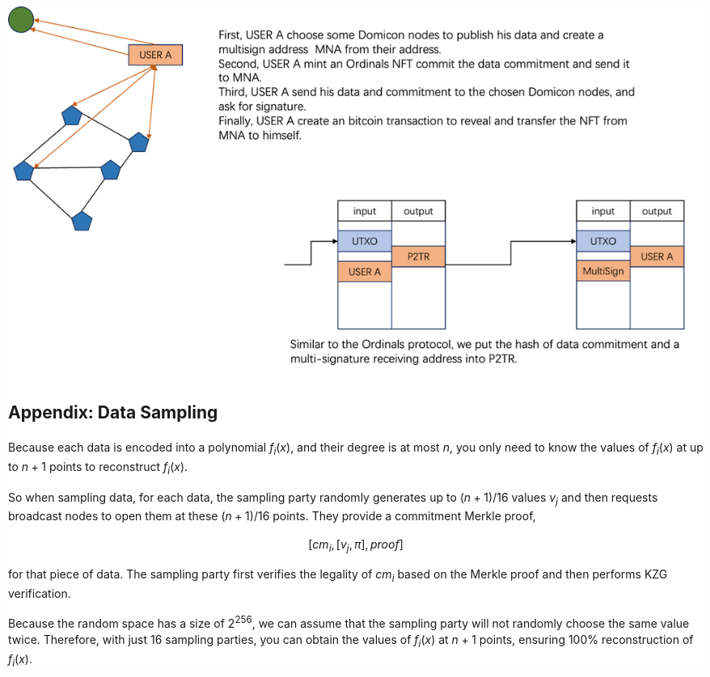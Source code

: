 ![img](images/bitcoin.png)



## Appendix: Data Sampling

Because each data is encoded into a polynomial $f_i(x)$, and their degree is at most $n$, you only need to know the values of $f_i(x)$ at up to $n+1$ points to reconstruct $f_i(x)$.

So when sampling data, for each data, the sampling party randomly generates up to $(n+1)/16$ values $v_j$ and then requests broadcast nodes to open them at these $(n+1)/16$ points. They provide a commitment Merkle proof, 

$$
[cm_i, [{v_j}, \pi], proof]
$$

for that piece of data. The sampling party first verifies the legality of $cm_i$ based on the Merkle proof and then performs KZG verification.

Because the random space has a size of $2^{256}$, we can assume that the sampling party will not randomly choose the same value twice. Therefore, with just 16 sampling parties, you can obtain the values of $f_i(x)$ at $n+1$ points, ensuring 100% reconstruction of $f_i(x)$.
